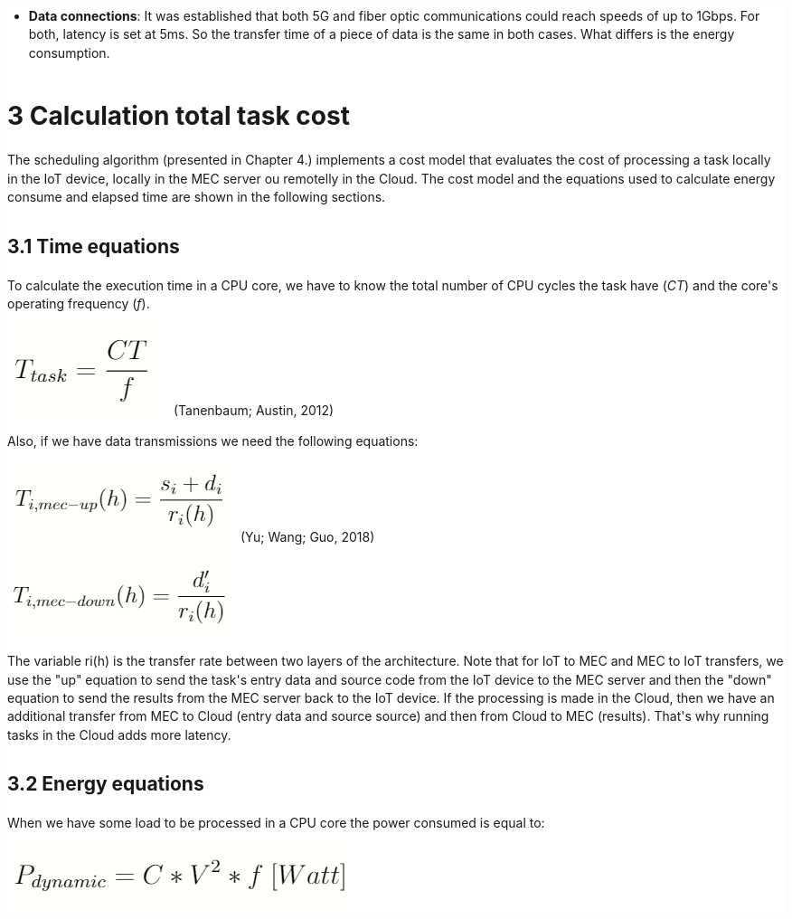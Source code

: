 * **Data connections**: It was established that both 5G and fiber optic communications could reach speeds of up to 1Gbps. For both, latency is set at 5ms. So the transfer time of a piece of data is the same in both cases. What differs is the energy consumption.

# 3 Calculation total task cost
The scheduling algorithm (presented in Chapter 4.) implements a cost model that evaluates the cost of processing a task locally in the IoT device, locally in the MEC server ou remotelly in the Cloud. The cost model and the equations used to calculate energy consume and elapsed time are shown in the following sections.

## 3.1 Time equations
To calculate the execution time in a CPU core, we have to know the total number of CPU cycles the task have (*CT*) and the core's operating frequency (*f*).

![Execution time in a CPU node](images/TIMEexecution.png) (Tanenbaum; Austin, 2012)

Also, if we have data transmissions we need the following equations:

![Elapsed time for data entry plus source code transfer from the IoT device to the MEC server](images/TIMEup.PNG) (Yu; Wang; Guo, 2018)

![Elapsed time for results transfer from the MEC server to the IoT device](images/TIMEdown.PNG) 

The variable ri(h) is the transfer rate between two layers of the architecture. Note that for IoT to MEC and MEC to IoT transfers, we use the "up" equation to send the task's entry data and source code from the IoT device to the MEC server and then the "down" equation to send the results from the MEC server back to the IoT device. If the processing is made in the Cloud, then we have an additional transfer from MEC to Cloud (entry data and source source) and then from Cloud to MEC (results). That's why running tasks in the Cloud adds more latency.

## 3.2 Energy equations
When we have some load to be processed in a CPU core the power consumed is equal to:

![Power equation for CPU](images/POWERdynamic.png) 
